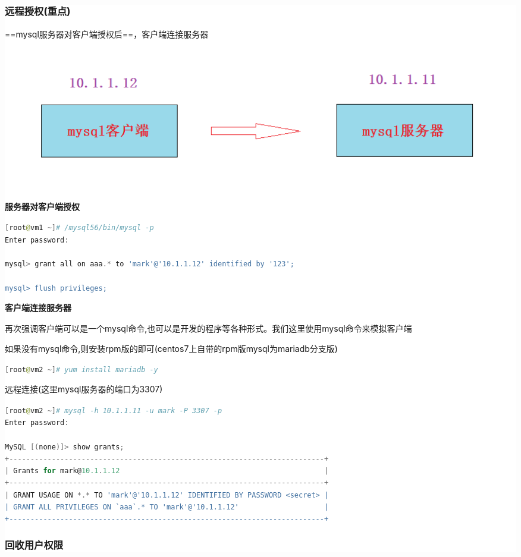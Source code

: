 ### **远程授权(重点)**

==mysql服务器对客户端授权后==，客户端连接服务器

![1557412641149](pictures/grant远程授权.png)

**服务器对客户端授权**

~~~powershell
[root@vm1 ~]# /mysql56/bin/mysql -p
Enter password:

mysql> grant all on aaa.* to 'mark'@'10.1.1.12' identified by '123';

mysql> flush privileges;
~~~

**客户端连接服务器**

再次强调客户端可以是一个mysql命令,也可以是开发的程序等各种形式。我们这里使用mysql命令来模拟客户端

如果没有mysql命令,则安装rpm版的即可(centos7上自带的rpm版mysql为mariadb分支版)

~~~powershell
[root@vm2 ~]# yum install mariadb -y
~~~

远程连接(这里mysql服务器的端口为3307)

~~~powershell
[root@vm2 ~]# mysql -h 10.1.1.11 -u mark -P 3307 -p
Enter password:

MySQL [(none)]> show grants;
+--------------------------------------------------------------------------+
| Grants for mark@10.1.1.12                                                |
+--------------------------------------------------------------------------+
| GRANT USAGE ON *.* TO 'mark'@'10.1.1.12' IDENTIFIED BY PASSWORD <secret> |
| GRANT ALL PRIVILEGES ON `aaa`.* TO 'mark'@'10.1.1.12'                    |
+--------------------------------------------------------------------------+
~~~



### 回收用户权限
